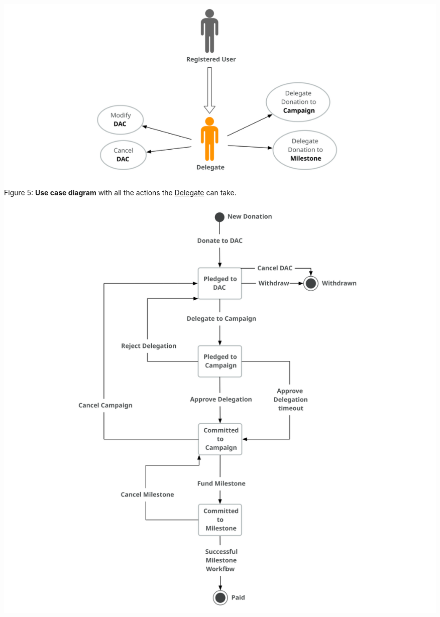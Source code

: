 ![Delegate Use Case Diagram](../images/product-definition/delegate-usecase.svg)

<a name="product-definition-fig-delegate-usecase">Figure 5</a>: **Use case diagram** with all the actions the [Delegate](#product-definition-delegate) can take.

![DAC to Campaign delegation state diagram](../images/product-definition/dac-campaign-donation-statediagram.svg)